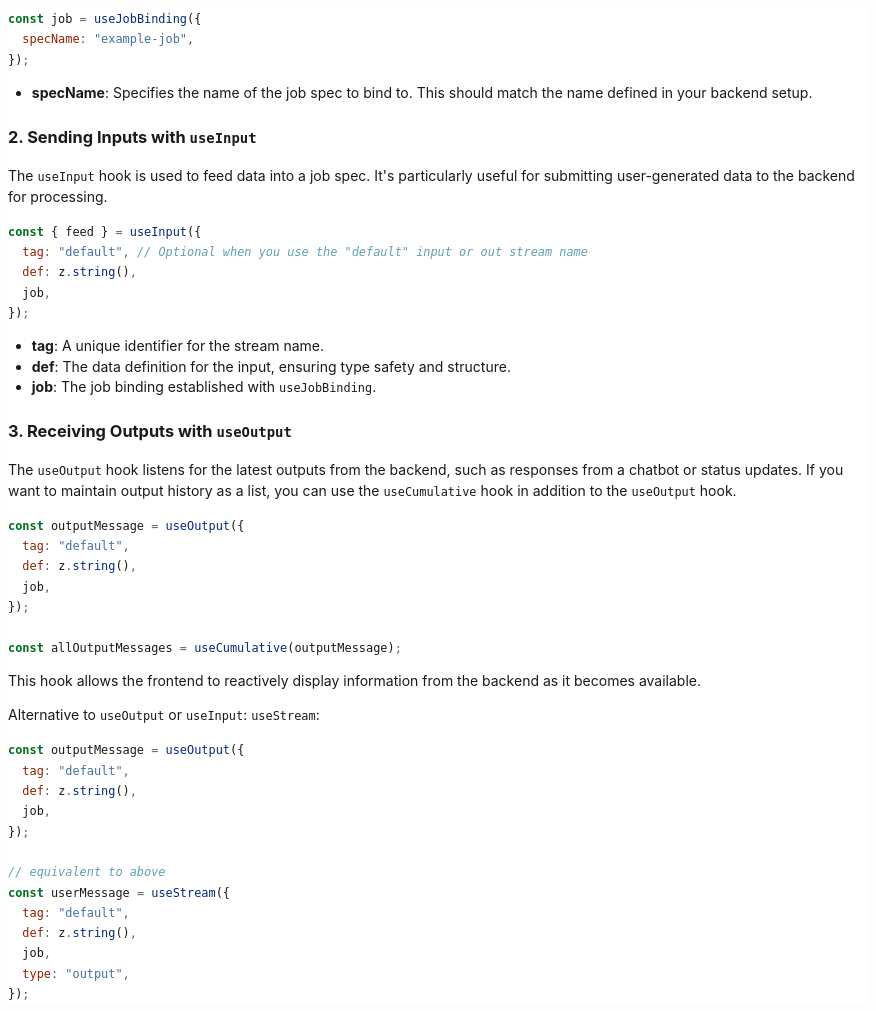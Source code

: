 ```javascript
const job = useJobBinding({
  specName: "example-job",
});
```

- **specName**: Specifies the name of the job spec to bind to. This should match the name defined in your backend setup.

### 2. Sending Inputs with `useInput`

The `useInput` hook is used to feed data into a job spec. It's particularly useful for submitting user-generated data to the backend for processing.

```javascript
const { feed } = useInput({
  tag: "default", // Optional when you use the "default" input or out stream name
  def: z.string(),
  job,
});
```

- **tag**: A unique identifier for the stream name.
- **def**: The data definition for the input, ensuring type safety and structure.
- **job**: The job binding established with `useJobBinding`.

### 3. Receiving Outputs with `useOutput`

The `useOutput` hook listens for the latest outputs from the backend, such as responses from a chatbot or status updates. If you want to maintain output history as a list, you can use the `useCumulative` hook in addition to the `useOutput` hook.

```javascript
const outputMessage = useOutput({
  tag: "default",
  def: z.string(),
  job,
});

const allOutputMessages = useCumulative(outputMessage);
```

This hook allows the frontend to reactively display information from the backend as it becomes available.  

Alternative to `useOutput` or `useInput`: `useStream`:

```javascript
const outputMessage = useOutput({
  tag: "default",
  def: z.string(),
  job,
});

// equivalent to above
const userMessage = useStream({
  tag: "default",
  def: z.string(),
  job,
  type: "output",
});
```
